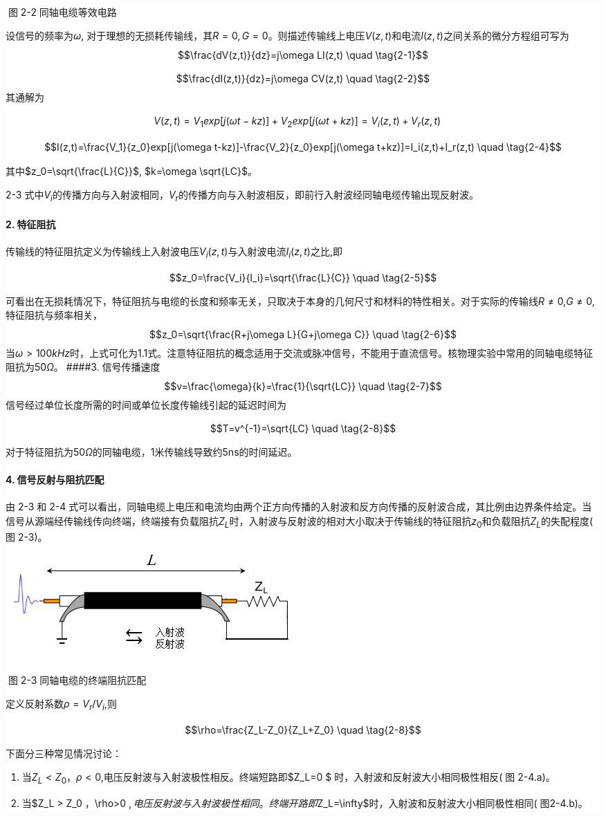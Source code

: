 ​									图 2-2 同轴电缆等效电路

设信号的频率为$\omega$,  对于理想的无损耗传输线，其$R=0,G=0$。则描述传输线上电压$V(z,t)$和电流$I(z,t)$之间关系的微分方程组可写为
$$\frac{dV(z,t)}{dz}=j\omega LI(z,t)  \quad   \tag{2-1}$$

$$\frac{dI(z,t)}{dz}=j\omega CV(z,t)   \quad  \tag{2-2}$$
其通解为

$$V(z,t)=V_1exp[j(\omega t-kz)]+V_2exp[j(\omega t+kz)]=V_i(z,t)+V_r(z,t)  \quad  \tag{2-3}$$

$$I(z,t)=\frac{V_1}{z_0}exp[j(\omega t-kz)]-\frac{V_2}{z_0}exp[j(\omega t+kz)]=I_i(z,t)+I_r(z,t)   \quad  \tag{2-4}$$

其中$z_0=\sqrt{\frac{L}{C}}$,   $k=\omega \sqrt{LC}$。

2-3 式中$V_i$的传播方向与入射波相同，$V_r$的传播方向与入射波相反，即前行入射波经同轴电缆传输出现反射波。

#### 2. 特征阻抗
传输线的特征阻抗定义为传输线上入射波电压$V_i(z,t)$与入射波电流$I_i(z,t)$之比,即

$$z_0=\frac{V_i}{I_i}=\sqrt{\frac{L}{C}}  \quad   \tag{2-5}$$

可看出在无损耗情况下，特征阻抗与电缆的长度和频率无关，只取决于本身的几何尺寸和材料的特性相关。对于实际的传输线$R\neq0$,$G\neq0$, 特征阻抗与频率相关，
$$z_0=\sqrt{\frac{R+j\omega L}{G+j\omega C}}  \quad   \tag{2-6}$$
当$\omega>100k Hz$时，上式可化为1.1式。注意特征阻抗的概念适用于交流或脉冲信号，不能用于直流信号。核物理实验中常用的同轴电缆特征阻抗为50$\Omega$。
####3. 信号传播速度
$$v=\frac{\omega}{k}=\frac{1}{\sqrt{LC}}   \quad \tag{2-7}$$
信号经过单位长度所需的时间或单位长度传输线引起的延迟时间为

$$T=v^{-1}=\sqrt{LC}   \quad  \tag{2-8}$$

对于特征阻抗为50$\Omega$的同轴电缆，1米传输线导致约5ns的时间延迟。


#### 4. 信号反射与阻抗匹配
 由 2-3 和 2-4 式可以看出，同轴电缆上电压和电流均由两个正方向传播的入射波和反方向传播的反射波合成，其比例由边界条件给定。当信号从源端经传输线传向终端，终端接有负载阻抗$Z_L$时，入射波与反射波的相对大小取决于传输线的特征阻抗$z_0$和负载阻抗$Z_L$的失配程度( 图 2-3)。

<img src="refl.png">

​									图 2-3 同轴电缆的终端阻抗匹配

定义反射系数$\rho=V_r/V_i$,则

$$\rho=\frac{Z_L-Z_0}{Z_L+Z_0}   \quad \tag{2-8}$$  

下面分三种常见情况讨论：

1. 当$Z_L < Z_0$，$\rho<0$,电压反射波与入射波极性相反。终端短路即$Z_L=0 $ 时，入射波和反射波大小相同极性相反( 图 2-4.a)。

2. 当$Z_L > Z_0 $，$\rho>0 $,电压反射波与入射波极性相同。终端开路即$Z_L=\infty$时，入射波和反射波大小相同极性相同( 图2-4.b)。
